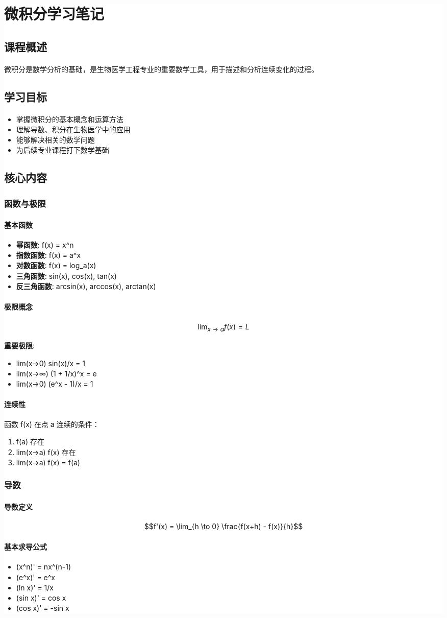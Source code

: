# 微积分学习笔记

## 课程概述

微积分是数学分析的基础，是生物医学工程专业的重要数学工具，用于描述和分析连续变化的过程。

## 学习目标

- 掌握微积分的基本概念和运算方法
- 理解导数、积分在生物医学中的应用
- 能够解决相关的数学问题
- 为后续专业课程打下数学基础

## 核心内容

### 函数与极限

#### 基本函数
- **幂函数**: f(x) = x^n
- **指数函数**: f(x) = a^x
- **对数函数**: f(x) = log_a(x)
- **三角函数**: sin(x), cos(x), tan(x)
- **反三角函数**: arcsin(x), arccos(x), arctan(x)

#### 极限概念
```math
\lim_{x \to a} f(x) = L
```

**重要极限**:
- lim(x→0) sin(x)/x = 1
- lim(x→∞) (1 + 1/x)^x = e
- lim(x→0) (e^x - 1)/x = 1

#### 连续性
函数 f(x) 在点 a 连续的条件：
1. f(a) 存在
2. lim(x→a) f(x) 存在
3. lim(x→a) f(x) = f(a)

### 导数

#### 导数定义
```math
f'(x) = \lim_{h \to 0} \frac{f(x+h) - f(x)}{h}
```

#### 基本求导公式
- (x^n)' = nx^(n-1)
- (e^x)' = e^x
- (ln x)' = 1/x
- (sin x)' = cos x
- (cos x)' = -sin x
